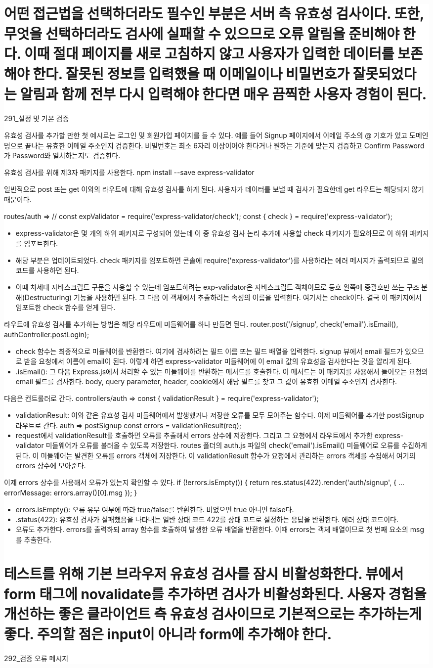 어떤 접근법을 선택하더라도 필수인 부분은 서버 측 유효성 검사이다. 또한, 무엇을 선택하더라도 검사에 실패할 수 있으므로 오류 알림을 준비해야 한다. 이때 절대 페이지를 새로 고침하지 않고 사용자가 입력한 데이터를 보존해야 한다. 잘못된 정보를 입력했을 때 이메일이나 비밀번호가 잘못되었다는 알림과 함께 전부 다시 입력해야 한다면 매우 끔찍한 사용자 경험이 된다.
============================================================================================
291_설정 및 기본 검증

유효성 검사를 추가할 만한 첫 예시로는 로그인 및 회원가입 페이지를 들 수 있다. 예를 들어 Signup 페이지에서 이메일 주소의 @ 기호가 있고 도메인명으로 끝나는 유효한 이메일 주소인지 검증한다. 비밀번호는 최소 6자리 이상이어야 한다거나 원하는 기준에 맞는지 검증하고 Confirm Password가 Password와 일치하는지도 검증한다.

유효성 검사를 위해 제3자 패키지를 사용한다.
    npm install --save express-validator

일반적으로 post 또는 get 이외의 라우트에 대해 유효성 검사를 하게 된다. 사용자가 데이터를 보낼 때 검사가 필요한데 get 라우트는 해당되지 않기 때문이다. 

routes/auth =>
    // const expValidator = require('express-validator/check');
    const { check } = require('express-validator');
- express-validator은 몇 개의 하위 패키지로 구성되어 있는데 이 중 유효성 검사 논리 추가에 사용할 check 패키지가 필요하므로 이 하위 패키지를 임포트한다.
* 해당 부분은 업데이트되었다. check 패키지를 임포트하면 콘솔에 require('express-validator')를 사용하라는 에러 메시지가 출력되므로 밑의 코드를 사용하면 된다.
- 이때 차세대 자바스크립트 구문을 사용할 수 있는데 임포트하려는 exp-validator은 자바스크립트 객체이므로 등호 왼쪽에 중괄호만 쓰는 구조 분해(Destructuring) 기능을 사용하면 된다. 그 다음 이 객체에서 추출하려는 속성의 이름을 입력한다. 여기서는 check이다. 결국 이 패키지에서 임포트한 check 함수를 얻게 된다.

라우트에 유효성 검사를 추가하는 방법은 해당 라우트에 미들웨어를 하나 만들면 된다. 
    router.post('/signup', check('email').isEmail(), authController.postLogin);
- check 함수는 최종적으로 미들웨어를 반환한다. 여기에 검사하려는 필드 이름 또는 필드 배열을 입력한다. signup 뷰에서 email 필드가 있으므로 받을 요청에서 이름이 email이 된다. 이렇게 하면 express-validator 미들웨어에 이 email 값의 유효성을 검사한다는 것을 알리게 된다.
- .isEmail(): 그 다음 Express.js에서 처리할 수 있는 미들웨어를 반환하는 메서드를 호출한다. 이 메서드는 이 패키지를 사용해서 들어오는 요청의 email 필드를 검사한다. body, query parameter, header, cookie에서 해당 필드를 찾고 그 값이 유효한 이메일 주소인지 검사한다. 

다음은 컨트롤러로 간다.
controllers/auth => 
    const { validationResult } = require('express-validator');
- validationResult: 이와 같은 유효성 검사 미들웨어에서 발생했거나 저장한 오류를 모두 모아주는 함수다. 
이제 미들웨어를 추가한 postSignup 라우트로 간다. 
auth => postSignup
    const errors = validationResult(req);
- request에서 validationResult를 호출하면 오류를 추출해서 errors 상수에 저장한다. 그리고 그 요청에서 라우트에서 추가한 express-validator 미들웨어가 오류를 불러올 수 있도록 저장한다. routes 폴더의 auth.js 파일의 check('email').isEmail() 미들웨어로 오류를 수집하게 된다. 이 미들웨어는 발견한 오류를 errors 객체에 저장한다. 이 validationResult 함수가 요청에서 관리하는 errors 객체를 수집해서 여기의 errors 상수에 모아준다.

이제 errors 상수를 사용해서 오류가 있는지 확인할 수 있다. 
    if (!errors.isEmpty()) {
        return res.status(422).render('auth/signup', {
            ...
            errorMessage: errors.array()[0].msg
        });
    }
- errors.isEmpty(): 오류 유무 여부에 따라 true/false를 반환한다. 비었으면 true 아니면 false다.
- .status(422): 유효성 검사가 실패했음을 나타내는 일반 상태 코드 422를 상태 코드로 설정하는 응답을 반환한다. 에러 상태 코드이다.
- 오류도 추가한다. errors를 출력하되 array 함수를 호출하여 발생한 오류 배열을 반환한다. 이때 errors는 객체 배열이므로 첫 번째 요소의 msg를 추출한다. 

테스트를 위해 기본 브라우저 유효성 검사를 잠시 비활성화한다. 뷰에서 form 태그에 novalidate를 추가하면 검사가 비활성화된다. 사용자 경험을 개선하는 좋은 클라이언트 측 유효성 검사이므로 기본적으로는 추가하는게 좋다. 주의할 점은 input이 아니라 form에 추가해야 한다.
============================================================================================
292_검증 오류 메시지
